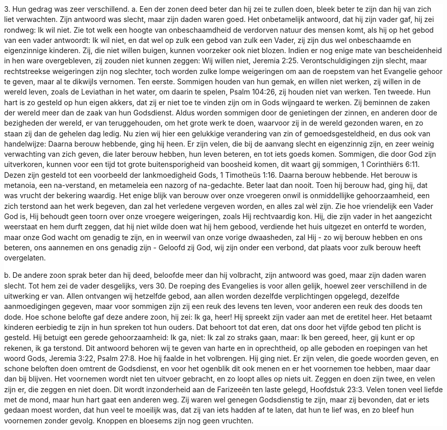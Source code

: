 3\. Hun gedrag was zeer verschillend. 
a. Een der zonen deed beter dan hij zei te zullen doen, bleek beter te zijn dan hij van zich liet verwachten. Zijn antwoord was slecht, maar zijn daden waren goed. Het onbetamelijk antwoord, dat hij zijn vader gaf, hij zei rondweg: Ik wil niet. Zie tot welk een hoogte van onbeschaamdheid de verdorven natuur des mensen komt, als hij op het gebod van een vader antwoordt: Ik wil niet, en dat wel op zulk een gebod van zulk een Vader, zij zijn dus wel onbeschaamde en eigenzinnige kinderen. Zij, die niet willen buigen, kunnen voorzeker ook niet blozen. Indien er nog enige mate van bescheidenheid in hen ware overgebleven, zij zouden niet kunnen zeggen: Wij willen niet, Jeremia 2:25. Verontschuldigingen zijn slecht, maar rechtstreekse weigeringen zijn nog slechter, toch worden zulke lompe weigeringen om aan de roepstem van het Evangelie gehoor te geven, maar al te dikwijls vernomen. 
Ten eerste. Sommigen houden van hun gemak, en willen niet werken, zij willen in de wereld leven, zoals de Leviathan in het water, om daarin te spelen, Psalm 104:26, zij houden niet van werken. 
Ten tweede. Hun hart is zo gesteld op hun eigen akkers, dat zij er niet toe te vinden zijn om in Gods wijngaard te werken. Zij beminnen de zaken der wereld meer dan de zaak van hun Godsdienst. Aldus worden sommigen door de genietingen der zinnen, en anderen door de bezigheden der wereld, er van teruggehouden, om het grote werk te doen, waarvoor zij in de wereld gezonden waren, en zo staan zij dan de gehelen dag ledig. Nu zien wij hier een gelukkige verandering van zin of gemoedsgesteldheid, en dus ook van handelwijze: Daarna berouw hebbende, ging hij heen. Er zijn velen, die bij de aanvang slecht en eigenzinnig zijn, en zeer weinig verwachting van zich geven, die later berouw hebben, hun leven beteren, en tot iets goeds komen. Sommigen, die door God zijn uitverkoren, kunnen voor een tijd tot grote buitensporigheid van boosheid komen, dit waart gij sommigen, 1 Corinthiërs 6:11. Dezen zijn gesteld tot een voorbeeld der lankmoedigheid Gods, 1 Timotheüs 1:16. 
Daarna berouw hebbende. 
Het berouw is metanoia, een na-verstand, en metameleia een nazorg of na-gedachte. Beter laat dan nooit. Toen hij berouw had, ging hij, dat was vrucht der bekering waardig. Het enige blijk van berouw over onze vroegeren onwil is onmiddellijke gehoorzaamheid, een zich terstond aan het werk begeven, dan zal het verledene vergeven worden, en alles zal wèl zijn. Zie hoe vriendelijk een Vader God is, Hij behoudt geen toorn over onze vroegere weigeringen, zoals Hij rechtvaardig kon. Hij, die zijn vader in het aangezicht weerstaat en hem durft zeggen, dat hij niet wilde doen wat hij hem gebood, verdiende het huis uitgezet en onterfd te worden, maar onze God wacht om genadig te zijn, en in weerwil van onze vorige dwaasheden, zal Hij - zo wij berouw hebben en ons beteren, ons aannemen en ons genadig zijn - Geloofd zij God, wij zijn onder een verbond, dat plaats voor zulk berouw heeft overgelaten. 

b. De andere zoon sprak beter dan hij deed, beloofde meer dan hij volbracht, zijn antwoord was goed, maar zijn daden waren slecht. Tot hem zei de vader desgelijks, vers 30. De roeping des Evangelies is voor allen gelijk, hoewel zeer verschillend in de uitwerking er van. Allen ontvangen wij hetzelfde gebod, aan allen worden dezelfde verplichtingen opgelegd, dezelfde aanmoedigingen gegeven, maar voor sommigen zijn zij een reuk des levens ten leven, voor anderen een reuk des doods ten dode. Hoe schone belofte gaf deze andere zoon, hij zei: Ik ga, heer! Hij spreekt zijn vader aan met de eretitel heer. Het betaamt kinderen eerbiedig te zijn in hun spreken tot hun ouders. Dat behoort tot dat eren, dat ons door het vijfde gebod ten plicht is gesteld. Hij betuigt een gerede gehoorzaamheid: Ik ga, niet: Ik zal zo straks gaan, maar: Ik ben gereed, heer, gij kunt er op rekenen, ik ga terstond. 
Dit antwoord behoren wij te geven van harte en in oprechtheid, op alle geboden en roepingen van het woord Gods, Jeremia 3:22, Psalm 27:8. 
Hoe hij faalde in het volbrengen. Hij ging niet. Er zijn velen, die goede woorden geven, en schone beloften doen omtrent de Godsdienst, en voor het ogenblik dit ook menen en er het voornemen toe hebben, maar daar dan bij blijven. Het voornemen wordt niet ten uitvoer gebracht, en zo loopt alles op niets uit. Zeggen en doen zijn twee, en velen zijn er, die zeggen en niet doen. 
Dit wordt inzonderheid aan de Farizeeën ten laste gelegd, Hoofdstuk 23:3. Velen tonen veel liefde met de mond, maar hun hart gaat een anderen weg. Zij waren wel genegen Godsdienstig te zijn, maar zij bevonden, dat er iets gedaan moest worden, dat hun veel te moeilijk was, dat zij van iets hadden af te laten, dat hun te lief was, en zo bleef hun voornemen zonder gevolg. Knoppen en bloesems zijn nog geen vruchten. 
